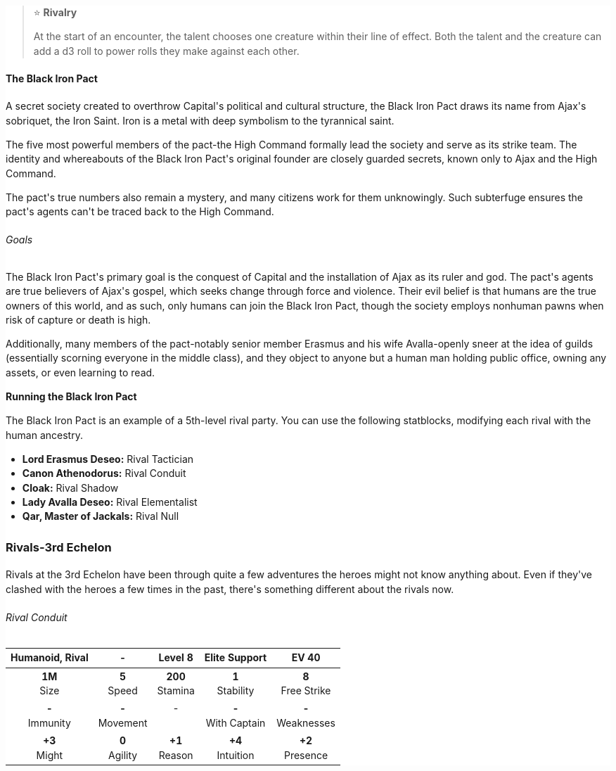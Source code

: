> ⭐️ **Rivalry**
>
> At the start of an encounter, the talent chooses one creature within their line of effect. Both the talent and the creature can add a d3 roll to power rolls they make against each other.

#### The Black Iron Pact

A secret society created to overthrow Capital's political and cultural structure, the Black Iron Pact draws its name from Ajax's sobriquet, the Iron Saint. Iron is a metal with deep symbolism to the tyrannical saint.

The five most powerful members of the pact-the High Command formally lead the society and serve as its strike team. The identity and whereabouts of the Black Iron Pact's original founder are closely guarded secrets, known only to Ajax and the High Command.

The pact's true numbers also remain a mystery, and many citizens work for them unknowingly. Such subterfuge ensures the pact's agents can't be traced back to the High Command.

###### Goals

The Black Iron Pact's primary goal is the conquest of Capital and the installation of Ajax as its ruler and god. The pact's agents are true believers of Ajax's gospel, which seeks change through force and violence. Their evil belief is that humans are the true owners of this world, and as such, only humans can join the Black Iron Pact, though the society employs nonhuman pawns when risk of capture or death is high.

Additionally, many members of the pact-notably senior member Erasmus and his wife Avalla-openly sneer at the idea of guilds (essentially scorning everyone in the middle class), and they object to anyone but a human man holding public office, owning any assets, or even learning to read.

**Running the Black Iron Pact**

The Black Iron Pact is an example of a 5th-level rival party. You can use the following statblocks, modifying each rival with the human ancestry.

- **Lord Erasmus Deseo:** Rival Tactician
- **Canon Athenodorus:** Rival Conduit
- **Cloak:** Rival Shadow
- **Lady Avalla Deseo:** Rival Elementalist
- **Qar, Master of Jackals:** Rival Null

### Rivals-3rd Echelon

Rivals at the 3rd Echelon have been through quite a few adventures the heroes might not know anything about. Even if they've clashed with the heroes a few times in the past, there's something different about the rivals now.

###### Rival Conduit

|   Humanoid, Rival   |          -          |       Level 8        |      Elite Support      |         EV 40          |
| :-----------------: | :-----------------: | :------------------: | :---------------------: | :--------------------: |
|  **1M**<br/> Size   |  **5**<br/> Speed   | **200**<br/> Stamina |  **1**<br/> Stability   | **8**<br/> Free Strike |
| **-**<br/> Immunity | **-**<br/> Movement |          -           | **-**<br/> With Captain | **-**<br/> Weaknesses  |
|  **+3**<br/> Might  | **0**<br/> Agility  |  **+1**<br/> Reason  |  **+4**<br/> Intuition  |  **+2**<br/> Presence  |
